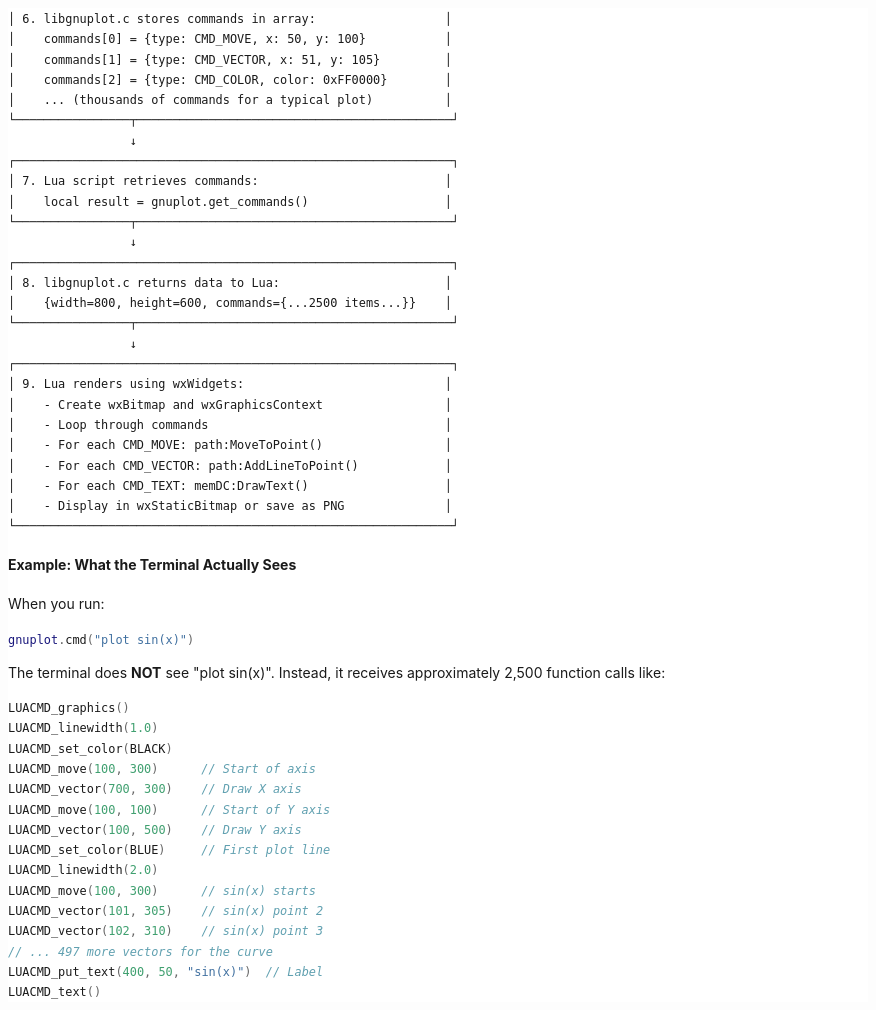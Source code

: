 ```
│ 6. libgnuplot.c stores commands in array:                  │
│    commands[0] = {type: CMD_MOVE, x: 50, y: 100}           │
│    commands[1] = {type: CMD_VECTOR, x: 51, y: 105}         │
│    commands[2] = {type: CMD_COLOR, color: 0xFF0000}        │
│    ... (thousands of commands for a typical plot)          │
└────────────────┬────────────────────────────────────────────┘
                 ↓
┌─────────────────────────────────────────────────────────────┐
│ 7. Lua script retrieves commands:                          │
│    local result = gnuplot.get_commands()                   │
└────────────────┬────────────────────────────────────────────┘
                 ↓
┌─────────────────────────────────────────────────────────────┐
│ 8. libgnuplot.c returns data to Lua:                       │
│    {width=800, height=600, commands={...2500 items...}}    │
└────────────────┬────────────────────────────────────────────┘
                 ↓
┌─────────────────────────────────────────────────────────────┐
│ 9. Lua renders using wxWidgets:                            │
│    - Create wxBitmap and wxGraphicsContext                 │
│    - Loop through commands                                 │
│    - For each CMD_MOVE: path:MoveToPoint()                 │
│    - For each CMD_VECTOR: path:AddLineToPoint()            │
│    - For each CMD_TEXT: memDC:DrawText()                   │
│    - Display in wxStaticBitmap or save as PNG              │
└─────────────────────────────────────────────────────────────┘
```

#### Example: What the Terminal Actually Sees

When you run:
```lua
gnuplot.cmd("plot sin(x)")
```

The terminal does **NOT** see "plot sin(x)". Instead, it receives approximately 2,500 function calls like:

```c
LUACMD_graphics()
LUACMD_linewidth(1.0)
LUACMD_set_color(BLACK)
LUACMD_move(100, 300)      // Start of axis
LUACMD_vector(700, 300)    // Draw X axis
LUACMD_move(100, 100)      // Start of Y axis
LUACMD_vector(100, 500)    // Draw Y axis
LUACMD_set_color(BLUE)     // First plot line
LUACMD_linewidth(2.0)
LUACMD_move(100, 300)      // sin(x) starts
LUACMD_vector(101, 305)    // sin(x) point 2
LUACMD_vector(102, 310)    // sin(x) point 3
// ... 497 more vectors for the curve
LUACMD_put_text(400, 50, "sin(x)")  // Label
LUACMD_text()
```
